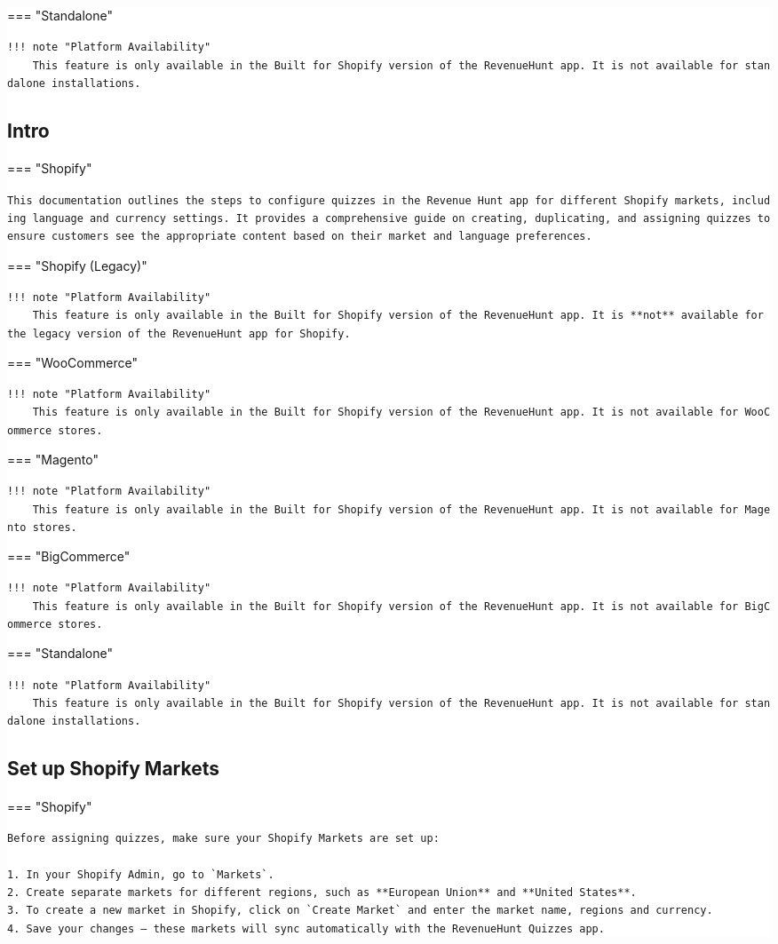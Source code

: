 === "Standalone"

    !!! note "Platform Availability"
        This feature is only available in the Built for Shopify version of the RevenueHunt app. It is not available for standalone installations.

## Intro

=== "Shopify"

    This documentation outlines the steps to configure quizzes in the Revenue Hunt app for different Shopify markets, including language and currency settings. It provides a comprehensive guide on creating, duplicating, and assigning quizzes to ensure customers see the appropriate content based on their market and language preferences.


=== "Shopify (Legacy)"


    !!! note "Platform Availability"
        This feature is only available in the Built for Shopify version of the RevenueHunt app. It is **not** available for the legacy version of the RevenueHunt app for Shopify.

=== "WooCommerce"

    !!! note "Platform Availability"
        This feature is only available in the Built for Shopify version of the RevenueHunt app. It is not available for WooCommerce stores.

=== "Magento"

    !!! note "Platform Availability"
        This feature is only available in the Built for Shopify version of the RevenueHunt app. It is not available for Magento stores.

=== "BigCommerce"

    !!! note "Platform Availability"
        This feature is only available in the Built for Shopify version of the RevenueHunt app. It is not available for BigCommerce stores.

=== "Standalone"

    !!! note "Platform Availability"
        This feature is only available in the Built for Shopify version of the RevenueHunt app. It is not available for standalone installations.

## Set up Shopify Markets

=== "Shopify"

    Before assigning quizzes, make sure your Shopify Markets are set up:

    1. In your Shopify Admin, go to `Markets`.
    2. Create separate markets for different regions, such as **European Union** and **United States**.
    3. To create a new market in Shopify, click on `Create Market` and enter the market name, regions and currency.
    4. Save your changes — these markets will sync automatically with the RevenueHunt Quizzes app.

